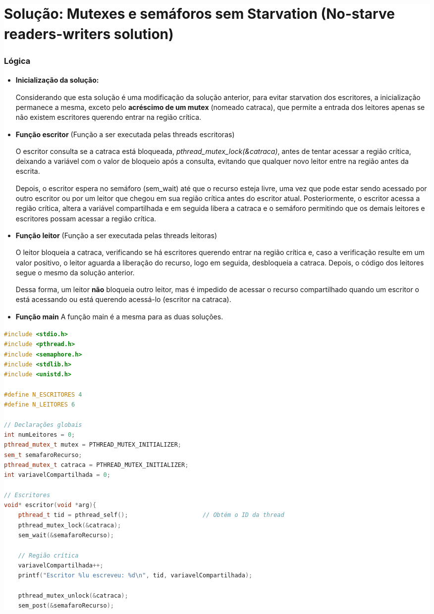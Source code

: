 
# **Solução: Mutexes e semáforos sem Starvation** (No-starve readers-writers solution)

### **Lógica**

* **Inicialização da solução:**

  Considerando que esta solução é uma modificação da solução anterior, para evitar starvation dos escritores, a inicialização permanece a mesma, exceto pelo **acréscimo de um mutex** (nomeado catraca), que permite a entrada dos leitores apenas se não existem escritores querendo entrar na região crítica.


* **Função escritor** (Função a ser executada pelas threads escritoras)

  O escritor consulta se a catraca está bloqueada, *pthread_mutex_lock(&catraca)*, antes de tentar acessar a região crítica, deixando a variável com o valor de bloqueio após a consulta, evitando que qualquer novo leitor entre na região antes da escrita.
  
  Depois, o escritor espera no semáforo (sem_wait) até que o recurso esteja livre, uma vez que pode estar sendo acessado por outro escritor ou por um leitor que chegou em sua região crítica antes do escritor atual. Posteriormente, o escritor acessa a região crítica, altera a variável compartilhada e em seguida libera a catraca e o semáforo permitindo que os demais leitores e escritores possam acessar a região crítica.


* **Função leitor** (Função a ser executada pelas threads leitoras)

  O leitor bloqueia a catraca, verificando se há escritores querendo entrar na região crítica e, caso a verificação resulte em um valor positivo, o leitor aguarda a liberação do recurso, logo em seguida, desbloqueia a catraca. Depois, o código dos leitores segue o mesmo da solução anterior.
  
  Dessa forma, um leitor **não** bloqueia outro leitor, mas é impedido de acessar o recurso compartilhado quando um escritor o está acessando ou está querendo acessá-lo (escritor na catraca).

* **Função main**
  A função main é a mesma para as duas soluções.

```C++
#include <stdio.h>
#include <pthread.h>
#include <semaphore.h>
#include <stdlib.h>
#include <unistd.h>

#define N_ESCRITORES 4
#define N_LEITORES 6

// Declarações globais
int numLeitores = 0;
pthread_mutex_t mutex = PTHREAD_MUTEX_INITIALIZER;
sem_t semafaroRecurso;
pthread_mutex_t catraca = PTHREAD_MUTEX_INITIALIZER;
int variavelCompartilhada = 0;

// Escritores
void* escritor(void *arg){
    pthread_t tid = pthread_self();                     // Obtém o ID da thread
    pthread_mutex_lock(&catraca);
    sem_wait(&semafaroRecurso);

    // Região crítica
    variavelCompartilhada++;
    printf("Escritor %lu escreveu: %d\n", tid, variavelCompartilhada);

    pthread_mutex_unlock(&catraca);
    sem_post(&semafaroRecurso);
```